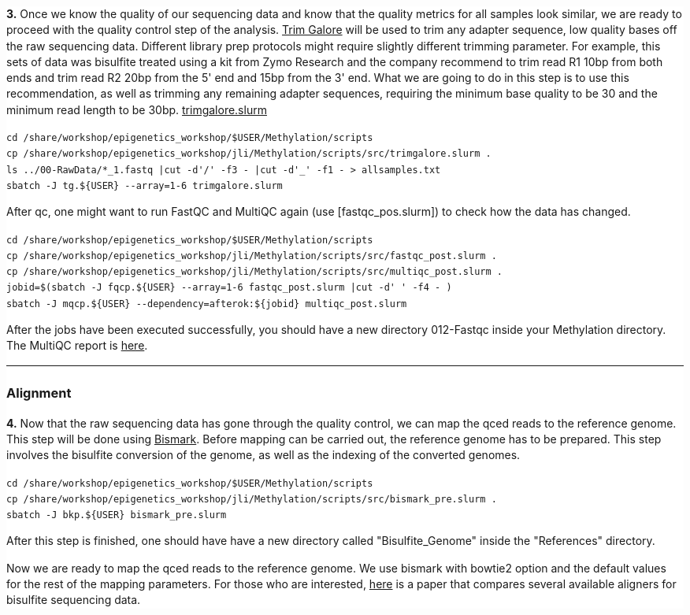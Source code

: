 
**3\.** Once we know the quality of our sequencing data and know that the quality metrics for all samples look similar, we are ready to proceed with the quality control step of the analysis. [Trim Galore](https://www.bioinformatics.babraham.ac.uk/projects/trim_galore/) will be used to trim any adapter sequence, low quality bases off the raw sequencing data. Different library prep protocols might require slightly different trimming parameter. For example, this sets of data was bisulfite treated using a kit from Zymo Research and the company recommend to trim read R1 10bp from both ends and trim read R2 20bp from the 5' end and 15bp from the 3' end. What we are going to do in this step is to use this recommendation, as well as trimming any remaining adapter sequences, requiring the minimum base quality to be 30 and the minimum read length to be 30bp. [trimgalore.slurm](https://raw.githubusercontent.com/ucdavis-bioinformatics-training/2020-Epigenetics_Workshop/master/scripts/methylation/trimgalore.slurm)

    cd /share/workshop/epigenetics_workshop/$USER/Methylation/scripts
    cp /share/workshop/epigenetics_workshop/jli/Methylation/scripts/src/trimgalore.slurm .
    ls ../00-RawData/*_1.fastq |cut -d'/' -f3 - |cut -d'_' -f1 - > allsamples.txt
    sbatch -J tg.${USER} --array=1-6 trimgalore.slurm

After qc, one might want to run FastQC and MultiQC again (use [fastqc_pos.slurm]) to check how the data has changed.

    cd /share/workshop/epigenetics_workshop/$USER/Methylation/scripts
    cp /share/workshop/epigenetics_workshop/jli/Methylation/scripts/src/fastqc_post.slurm .
    cp /share/workshop/epigenetics_workshop/jli/Methylation/scripts/src/multiqc_post.slurm .
    jobid=$(sbatch -J fqcp.${USER} --array=1-6 fastqc_post.slurm |cut -d' ' -f4 - )
    sbatch -J mqcp.${USER} --dependency=afterok:${jobid} multiqc_post.slurm
   
After the jobs have been executed successfully, you should have a new directory 012-Fastqc inside your Methylation directory. The MultiQC report is [here](https://raw.githubusercontent.com/ucdavis-bioinformatics-training/2020-Epigenetics_Workshop/master/scripts/methylation/multiqc_post_report.html).

---


### Alignment


**4\.** Now that the raw sequencing data has gone through the quality control, we can map the qced reads to the reference genome. This step will be done using [Bismark](https://www.bioinformatics.babraham.ac.uk/projects/bismark/). Before mapping can be carried out, the reference genome has to be prepared. This step involves the bisulfite conversion of the genome, as well as the indexing of the converted genomes.

    cd /share/workshop/epigenetics_workshop/$USER/Methylation/scripts
    cp /share/workshop/epigenetics_workshop/jli/Methylation/scripts/src/bismark_pre.slurm .
    sbatch -J bkp.${USER} bismark_pre.slurm

After this step is finished, one should have have a new directory called "Bisulfite_Genome" inside the "References" directory.

Now we are ready to map the qced reads to the reference genome. We use bismark with bowtie2 option and the default values for the rest of the mapping parameters. For those who are interested, [here](https://www.frontiersin.org/articles/10.3389/fpls.2020.00176/full) is a paper that compares several available aligners for bisulfite sequencing data.
